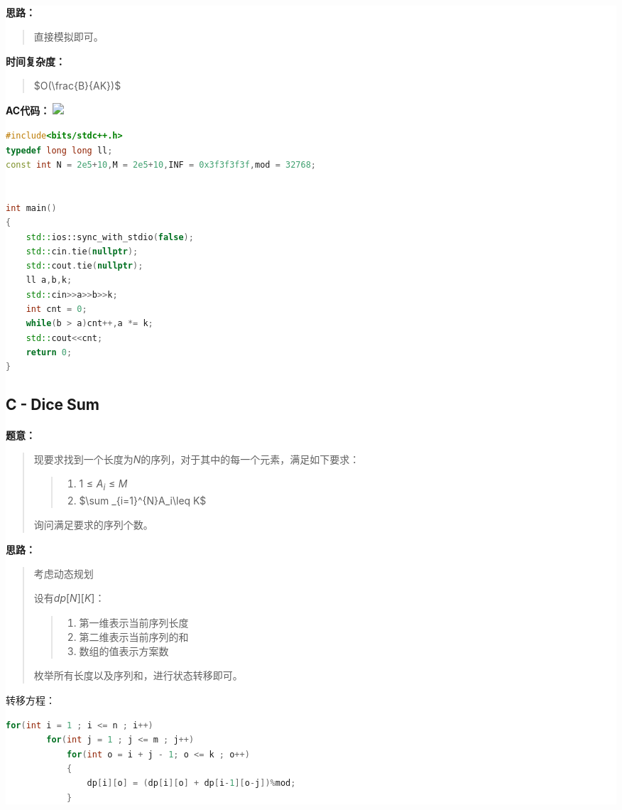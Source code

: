 **思路：**
>直接模拟即可。

**时间复杂度：**
>$O(\frac{B}{AK})$

**AC代码：**
![](https://skynesserblog.oss-cn-hangzhou.aliyuncs.com/Atcoder/AtCoder%20Beginner%20Contest%20248/AtCoder%20Beginner%20Contest%20248/U%7EO%40K272%246%7D2%5DH4N54A%2949E.png)
```cpp
#include<bits/stdc++.h>
typedef long long ll;
const int N = 2e5+10,M = 2e5+10,INF = 0x3f3f3f3f,mod = 32768;


int main()
{
    std::ios::sync_with_stdio(false);
    std::cin.tie(nullptr);
    std::cout.tie(nullptr);
    ll a,b,k;
    std::cin>>a>>b>>k;
    int cnt = 0;
    while(b > a)cnt++,a *= k;
    std::cout<<cnt;
    return 0;
}
```

## C - Dice Sum
**题意：**
>现要求找到一个长度为$N$的序列，对于其中的每一个元素，满足如下要求：
>>1. $1\leq A_i\leq M$
>>2. $\sum _{i=1}^{N}A_i\leq K$
>
>询问满足要求的序列个数。

**思路：**
>考虑动态规划
>
>设有$dp[N][K]$：
>>1. 第一维表示当前序列长度
>>2. 第二维表示当前序列的和
>>3. 数组的值表示方案数
>
>枚举所有长度以及序列和，进行状态转移即可。

转移方程：
```cpp
for(int i = 1 ; i <= n ; i++)
        for(int j = 1 ; j <= m ; j++)
            for(int o = i + j - 1; o <= k ; o++)
            {
                dp[i][o] = (dp[i][o] + dp[i-1][o-j])%mod;
            }
```
